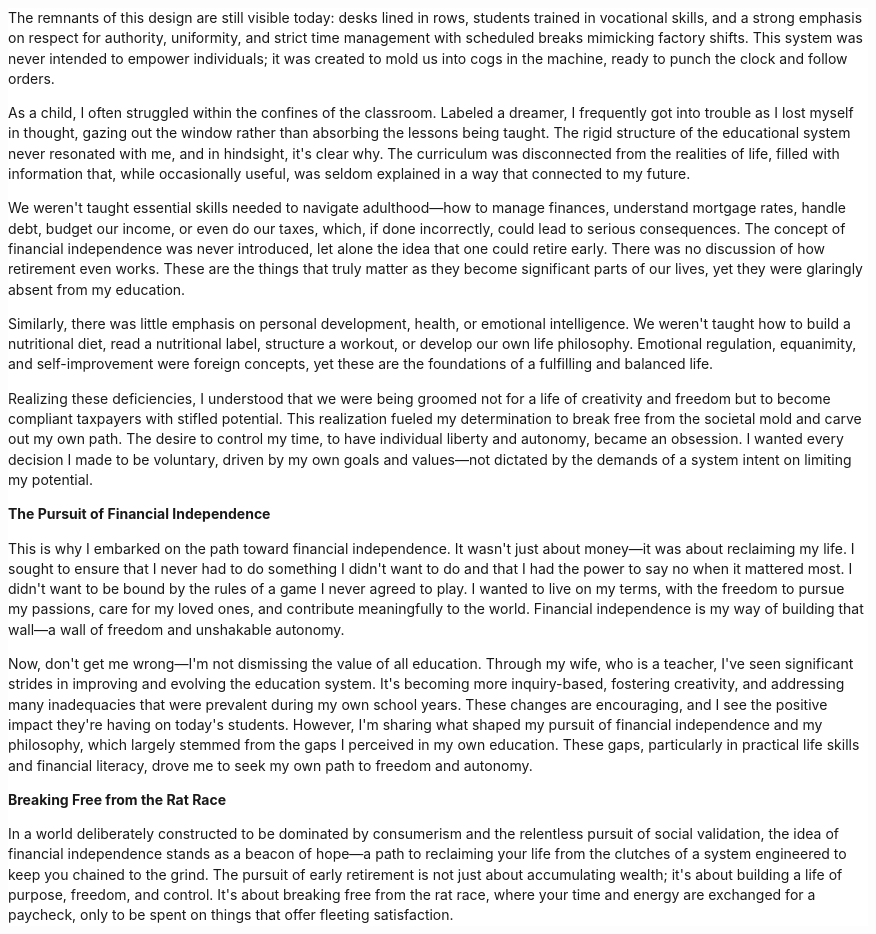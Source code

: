 The remnants of this design are still visible today: desks lined in rows, students trained in vocational skills, and a strong emphasis on respect for authority, uniformity, and strict time management with scheduled breaks mimicking factory shifts. This system was never intended to empower individuals; it was created to mold us into cogs in the machine, ready to punch the clock and follow orders.

As a child, I often struggled within the confines of the classroom. Labeled a dreamer, I frequently got into trouble as I lost myself in thought, gazing out the window rather than absorbing the lessons being taught. The rigid structure of the educational system never resonated with me, and in hindsight, it's clear why. The curriculum was disconnected from the realities of life, filled with information that, while occasionally useful, was seldom explained in a way that connected to my future.

We weren't taught essential skills needed to navigate adulthood—how to manage finances, understand mortgage rates, handle debt, budget our income, or even do our taxes, which, if done incorrectly, could lead to serious consequences. The concept of financial independence was never introduced, let alone the idea that one could retire early. There was no discussion of how retirement even works. These are the things that truly matter as they become significant parts of our lives, yet they were glaringly absent from my education.

Similarly, there was little emphasis on personal development, health, or emotional intelligence. We weren't taught how to build a nutritional diet, read a nutritional label, structure a workout, or develop our own life philosophy. Emotional regulation, equanimity, and self-improvement were foreign concepts, yet these are the foundations of a fulfilling and balanced life.

Realizing these deficiencies, I understood that we were being groomed not for a life of creativity and freedom but to become compliant taxpayers with stifled potential. This realization fueled my determination to break free from the societal mold and carve out my own path. The desire to control my time, to have individual liberty and autonomy, became an obsession. I wanted every decision I made to be voluntary, driven by my own goals and values—not dictated by the demands of a system intent on limiting my potential.

**The Pursuit of Financial Independence**  

This is why I embarked on the path toward financial independence. It wasn't just about money—it was about reclaiming my life. I sought to ensure that I never had to do something I didn't want to do and that I had the power to say no when it mattered most. I didn't want to be bound by the rules of a game I never agreed to play. I wanted to live on my terms, with the freedom to pursue my passions, care for my loved ones, and contribute meaningfully to the world. Financial independence is my way of building that wall—a wall of freedom and unshakable autonomy.

Now, don't get me wrong—I'm not dismissing the value of all education. Through my wife, who is a teacher, I've seen significant strides in improving and evolving the education system. It's becoming more inquiry-based, fostering creativity, and addressing many inadequacies that were prevalent during my own school years. These changes are encouraging, and I see the positive impact they're having on today's students. However, I'm sharing what shaped my pursuit of financial independence and my philosophy, which largely stemmed from the gaps I perceived in my own education. These gaps, particularly in practical life skills and financial literacy, drove me to seek my own path to freedom and autonomy.

**Breaking Free from the Rat Race**  

In a world deliberately constructed to be dominated by consumerism and the relentless pursuit of social validation, the idea of financial independence stands as a beacon of hope—a path to reclaiming your life from the clutches of a system engineered to keep you chained to the grind. The pursuit of early retirement is not just about accumulating wealth; it's about building a life of purpose, freedom, and control. It's about breaking free from the rat race, where your time and energy are exchanged for a paycheck, only to be spent on things that offer fleeting satisfaction.
